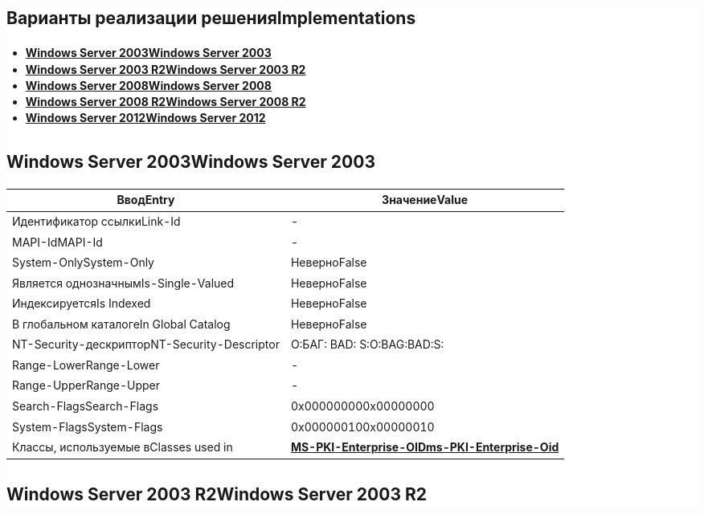 

## <a name="implementations"></a><span data-ttu-id="d7b35-124">Варианты реализации решения</span><span class="sxs-lookup"><span data-stu-id="d7b35-124">Implementations</span></span>

-   [<span data-ttu-id="d7b35-125">**Windows Server 2003**</span><span class="sxs-lookup"><span data-stu-id="d7b35-125">**Windows Server 2003**</span></span>](#windows-server-2003)
-   [<span data-ttu-id="d7b35-126">**Windows Server 2003 R2**</span><span class="sxs-lookup"><span data-stu-id="d7b35-126">**Windows Server 2003 R2**</span></span>](#windows-server-2003-r2)
-   [<span data-ttu-id="d7b35-127">**Windows Server 2008**</span><span class="sxs-lookup"><span data-stu-id="d7b35-127">**Windows Server 2008**</span></span>](#windows-server-2008)
-   [<span data-ttu-id="d7b35-128">**Windows Server 2008 R2**</span><span class="sxs-lookup"><span data-stu-id="d7b35-128">**Windows Server 2008 R2**</span></span>](#windows-server-2008-r2)
-   [<span data-ttu-id="d7b35-129">**Windows Server 2012**</span><span class="sxs-lookup"><span data-stu-id="d7b35-129">**Windows Server 2012**</span></span>](#windows-server-2012)

## <a name="windows-server-2003"></a><span data-ttu-id="d7b35-130">Windows Server 2003</span><span class="sxs-lookup"><span data-stu-id="d7b35-130">Windows Server 2003</span></span>



| <span data-ttu-id="d7b35-131">Ввод</span><span class="sxs-lookup"><span data-stu-id="d7b35-131">Entry</span></span> | <span data-ttu-id="d7b35-132">Значение</span><span class="sxs-lookup"><span data-stu-id="d7b35-132">Value</span></span> |
|------------------------|--------------------------------------------------------------------|
| <span data-ttu-id="d7b35-133">Идентификатор ссылки</span><span class="sxs-lookup"><span data-stu-id="d7b35-133">Link-Id</span></span>                | \-                                                                 |
| <span data-ttu-id="d7b35-134">MAPI-Id</span><span class="sxs-lookup"><span data-stu-id="d7b35-134">MAPI-Id</span></span>                | \-                                                                 |
| <span data-ttu-id="d7b35-135">System-Only</span><span class="sxs-lookup"><span data-stu-id="d7b35-135">System-Only</span></span>            | <span data-ttu-id="d7b35-136">Неверно</span><span class="sxs-lookup"><span data-stu-id="d7b35-136">False</span></span>                                                              |
| <span data-ttu-id="d7b35-137">Является однозначным</span><span class="sxs-lookup"><span data-stu-id="d7b35-137">Is-Single-Valued</span></span>       | <span data-ttu-id="d7b35-138">Неверно</span><span class="sxs-lookup"><span data-stu-id="d7b35-138">False</span></span>                                                              |
| <span data-ttu-id="d7b35-139">Индексируется</span><span class="sxs-lookup"><span data-stu-id="d7b35-139">Is Indexed</span></span>             | <span data-ttu-id="d7b35-140">Неверно</span><span class="sxs-lookup"><span data-stu-id="d7b35-140">False</span></span>                                                              |
| <span data-ttu-id="d7b35-141">В глобальном каталоге</span><span class="sxs-lookup"><span data-stu-id="d7b35-141">In Global Catalog</span></span>      | <span data-ttu-id="d7b35-142">Неверно</span><span class="sxs-lookup"><span data-stu-id="d7b35-142">False</span></span>                                                              |
| <span data-ttu-id="d7b35-143">NT-Security-дескриптор</span><span class="sxs-lookup"><span data-stu-id="d7b35-143">NT-Security-Descriptor</span></span> | <span data-ttu-id="d7b35-144">О:БАГ: BAD: S:</span><span class="sxs-lookup"><span data-stu-id="d7b35-144">O:BAG:BAD:S:</span></span>                                                       |
| <span data-ttu-id="d7b35-145">Range-Lower</span><span class="sxs-lookup"><span data-stu-id="d7b35-145">Range-Lower</span></span>            | \-                                                                 |
| <span data-ttu-id="d7b35-146">Range-Upper</span><span class="sxs-lookup"><span data-stu-id="d7b35-146">Range-Upper</span></span>            | \-                                                                 |
| <span data-ttu-id="d7b35-147">Search-Flags</span><span class="sxs-lookup"><span data-stu-id="d7b35-147">Search-Flags</span></span>           | <span data-ttu-id="d7b35-148">0x00000000</span><span class="sxs-lookup"><span data-stu-id="d7b35-148">0x00000000</span></span>                                                         |
| <span data-ttu-id="d7b35-149">System-Flags</span><span class="sxs-lookup"><span data-stu-id="d7b35-149">System-Flags</span></span>           | <span data-ttu-id="d7b35-150">0x00000010</span><span class="sxs-lookup"><span data-stu-id="d7b35-150">0x00000010</span></span>                                                         |
| <span data-ttu-id="d7b35-151">Классы, используемые в</span><span class="sxs-lookup"><span data-stu-id="d7b35-151">Classes used in</span></span>        | [<span data-ttu-id="d7b35-152">**MS-PKI-Enterprise-OID**</span><span class="sxs-lookup"><span data-stu-id="d7b35-152">**ms-PKI-Enterprise-Oid**</span></span>](c-mspki-enterprise-oid.md)<br/> |



## <a name="windows-server-2003-r2"></a><span data-ttu-id="d7b35-153">Windows Server 2003 R2</span><span class="sxs-lookup"><span data-stu-id="d7b35-153">Windows Server 2003 R2</span></span>
